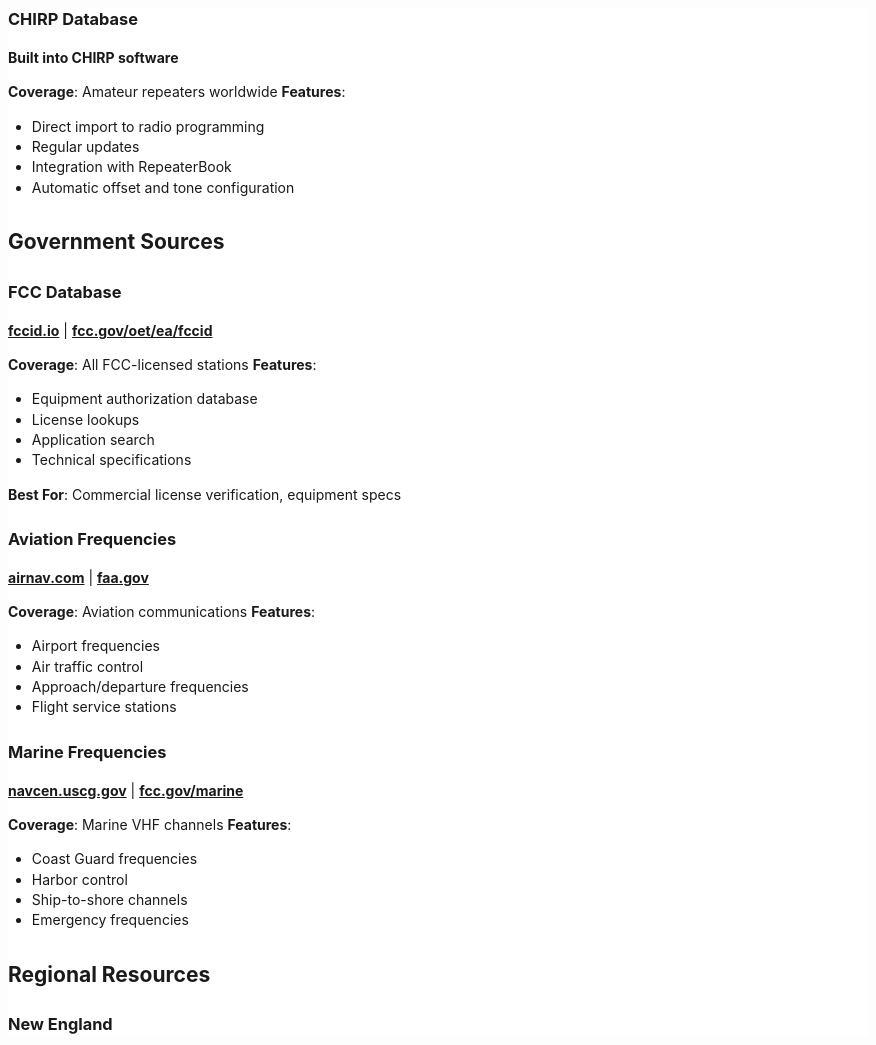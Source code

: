### CHIRP Database

**Built into CHIRP software**

**Coverage**: Amateur repeaters worldwide **Features**:

- Direct import to radio programming
- Regular updates
- Integration with RepeaterBook
- Automatic offset and tone configuration

## Government Sources

### FCC Database

**[fccid.io](https://fccid.io)** |
**[fcc.gov/oet/ea/fccid](https://www.fcc.gov/oet/ea/fccid)**

**Coverage**: All FCC-licensed stations **Features**:

- Equipment authorization database
- License lookups
- Application search
- Technical specifications

**Best For**: Commercial license verification, equipment specs

### Aviation Frequencies

**[airnav.com](https://www.airnav.com)** | **[faa.gov](https://www.faa.gov)**

**Coverage**: Aviation communications **Features**:

- Airport frequencies
- Air traffic control
- Approach/departure frequencies
- Flight service stations

### Marine Frequencies

**[navcen.uscg.gov](https://navcen.uscg.gov)** |
**[fcc.gov/marine](https://www.fcc.gov/marine)**

**Coverage**: Marine VHF channels **Features**:

- Coast Guard frequencies
- Harbor control
- Ship-to-shore channels
- Emergency frequencies

## Regional Resources

### New England
